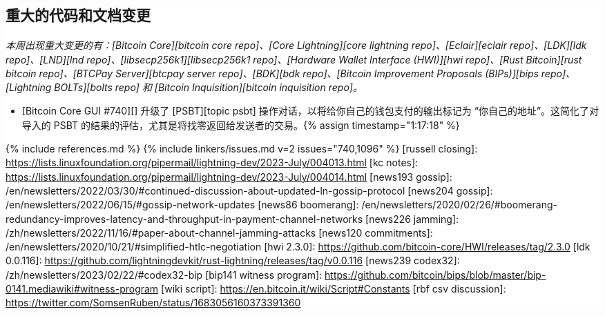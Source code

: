 ## 重大的代码和文档变更

*本周出现重大变更的有：[Bitcoin Core][bitcoin core repo]、[Core Lightning][core lightning repo]、[Eclair][eclair repo]、[LDK][ldk repo]、[LND][lnd repo]、[libsecp256k1][libsecp256k1 repo]、[Hardware Wallet Interface (HWI)][hwi repo]、[Rust Bitcoin][rust bitcoin repo]、[BTCPay Server][btcpay server repo]、[BDK][bdk repo]、[Bitcoin Improvement Proposals (BIPs)][bips repo]、[Lightning BOLTs][bolts repo] 和 [Bitcoin Inquisition][bitcoin inquisition repo]。*

- [Bitcoin Core GUI #740][] 升级了 [PSBT][topic psbt] 操作对话，以将给你自己的钱包支付的输出标记为 “你自己的地址”。这简化了对导入的 PSBT 的结果的评估，尤其是将找零返回给发送者的交易。{% assign timestamp="1:17:18" %}


{% include references.md %}
{% include linkers/issues.md v=2 issues="740,1096" %}
[russell closing]: https://lists.linuxfoundation.org/pipermail/lightning-dev/2023-July/004013.html
[kc notes]: https://lists.linuxfoundation.org/pipermail/lightning-dev/2023-July/004014.html
[news193 gossip]: /en/newsletters/2022/03/30/#continued-discussion-about-updated-ln-gossip-protocol
[news204 gossip]: /en/newsletters/2022/06/15/#gossip-network-updates
[news86 boomerang]: /en/newsletters/2020/02/26/#boomerang-redundancy-improves-latency-and-throughput-in-payment-channel-networks
[news226 jamming]: /zh/newsletters/2022/11/16/#paper-about-channel-jamming-attacks
[news120 commitments]: /en/newsletters/2020/10/21/#simplified-htlc-negotiation
[hwi 2.3.0]: https://github.com/bitcoin-core/HWI/releases/tag/2.3.0
[ldk 0.0.116]: https://github.com/lightningdevkit/rust-lightning/releases/tag/v0.0.116
[news239 codex32]: /zh/newsletters/2023/02/22/#codex32-bip
[bip141 witness program]: https://github.com/bitcoin/bips/blob/master/bip-0141.mediawiki#witness-program
[wiki script]: https://en.bitcoin.it/wiki/Script#Constants
[rbf csv discussion]: https://twitter.com/SomsenRuben/status/1683056160373391360
